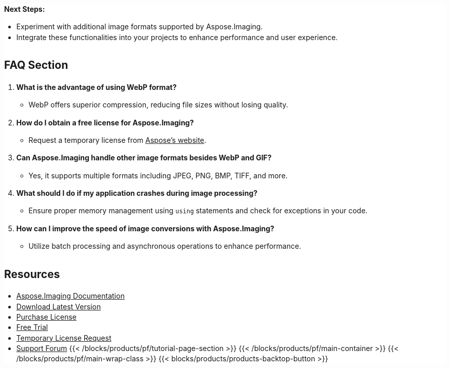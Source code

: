**Next Steps:**
- Experiment with additional image formats supported by Aspose.Imaging.
- Integrate these functionalities into your projects to enhance performance and user experience.

## FAQ Section

1. **What is the advantage of using WebP format?**
   - WebP offers superior compression, reducing file sizes without losing quality.

2. **How do I obtain a free license for Aspose.Imaging?**
   - Request a temporary license from [Aspose’s website](https://purchase.aspose.com/temporary-license/).

3. **Can Aspose.Imaging handle other image formats besides WebP and GIF?**
   - Yes, it supports multiple formats including JPEG, PNG, BMP, TIFF, and more.

4. **What should I do if my application crashes during image processing?**
   - Ensure proper memory management using `using` statements and check for exceptions in your code.

5. **How can I improve the speed of image conversions with Aspose.Imaging?**
   - Utilize batch processing and asynchronous operations to enhance performance.

## Resources

- [Aspose.Imaging Documentation](https://reference.aspose.com/imaging/net/)
- [Download Latest Version](https://releases.aspose.com/imaging/net/)
- [Purchase License](https://purchase.aspose.com/buy)
- [Free Trial](https://releases.aspose.com/imaging/net/)
- [Temporary License Request](https://purchase.aspose.com/temporary-license/)
- [Support Forum](https://forum.aspose.com/c/imaging/10)
{{< /blocks/products/pf/tutorial-page-section >}}
{{< /blocks/products/pf/main-container >}}
{{< /blocks/products/pf/main-wrap-class >}}
{{< blocks/products/products-backtop-button >}}